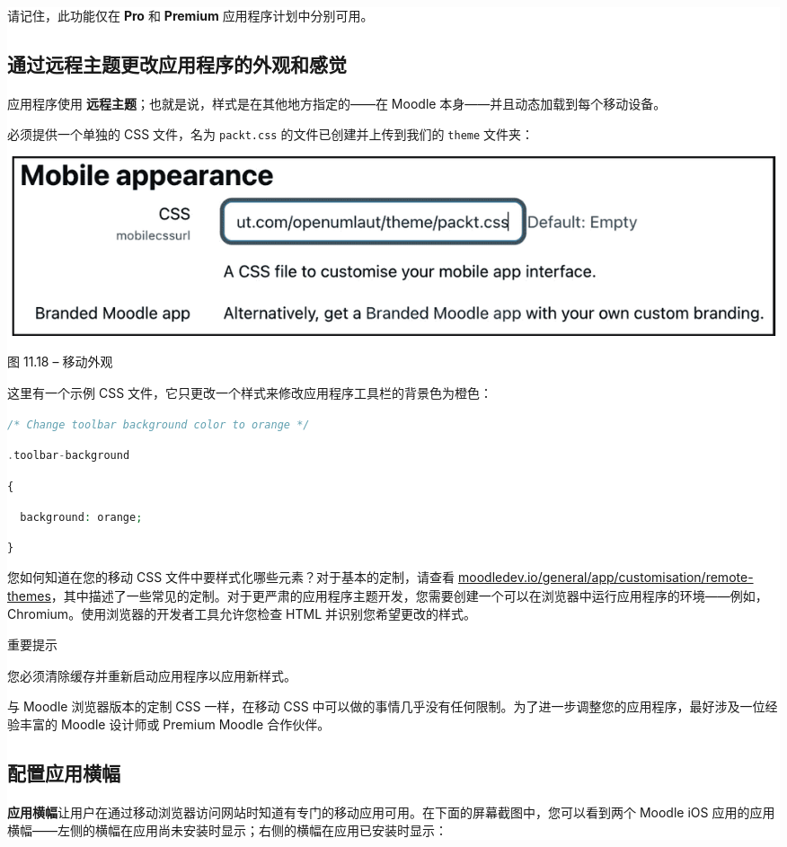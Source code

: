 请记住，此功能仅在 **Pro** 和 **Premium** 应用程序计划中分别可用。

## 通过远程主题更改应用程序的外观和感觉

应用程序使用 **远程主题**；也就是说，样式是在其他地方指定的——在 Moodle 本身——并且动态加载到每个移动设备。

必须提供一个单独的 CSS 文件，名为 `packt.css` 的文件已创建并上传到我们的 `theme` 文件夹：

![图 11.18 – 移动外观](img/Figure_11.18_B18779.jpg)

图 11.18 – 移动外观

这里有一个示例 CSS 文件，它只更改一个样式来修改应用程序工具栏的背景色为橙色：

```php
/* Change toolbar background color to orange */
```

```php
.toolbar-background
```

```php
{
```

```php
  background: orange;
```

```php
}
```

您如何知道在您的移动 CSS 文件中要样式化哪些元素？对于基本的定制，请查看 [moodledev.io/general/app/customisation/remote-themes](http://moodledev.io/general/app/customisation/remote-themes)，其中描述了一些常见的定制。对于更严肃的应用程序主题开发，您需要创建一个可以在浏览器中运行应用程序的环境——例如，Chromium。使用浏览器的开发者工具允许您检查 HTML 并识别您希望更改的样式。

重要提示

您必须清除缓存并重新启动应用程序以应用新样式。

与 Moodle 浏览器版本的定制 CSS 一样，在移动 CSS 中可以做的事情几乎没有任何限制。为了进一步调整您的应用程序，最好涉及一位经验丰富的 Moodle 设计师或 Premium Moodle 合作伙伴。

## 配置应用横幅

**应用横幅**让用户在通过移动浏览器访问网站时知道有专门的移动应用可用。在下面的屏幕截图中，您可以看到两个 Moodle iOS 应用的应用横幅——左侧的横幅在应用尚未安装时显示；右侧的横幅在应用已安装时显示：

